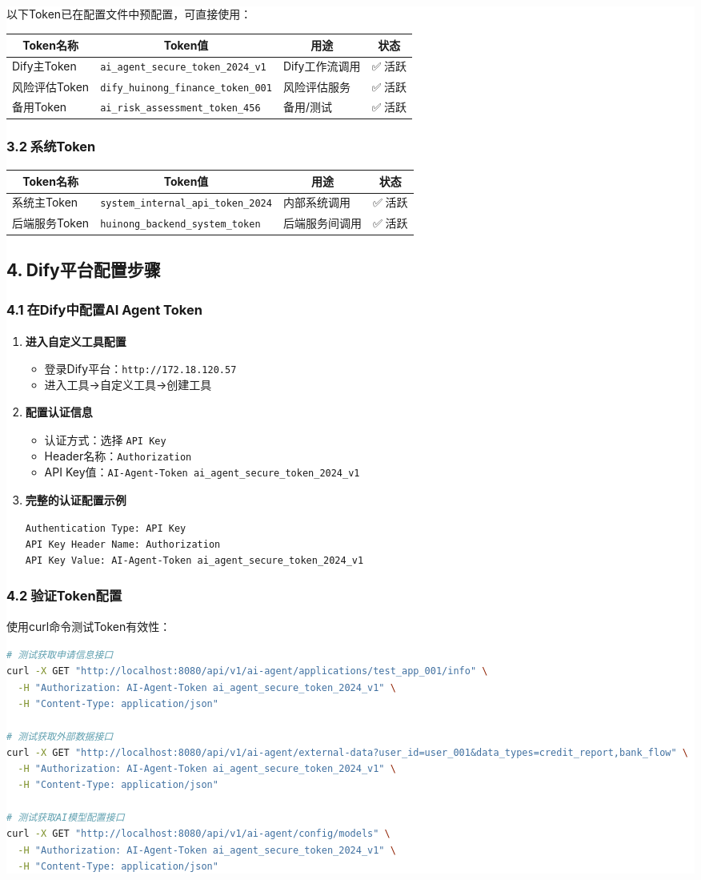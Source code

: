 以下Token已在配置文件中预配置，可直接使用：

| Token名称 | Token值 | 用途 | 状态 |
|-----------|---------|------|------|
| Dify主Token | `ai_agent_secure_token_2024_v1` | Dify工作流调用 | ✅ 活跃 |
| 风险评估Token | `dify_huinong_finance_token_001` | 风险评估服务 | ✅ 活跃 |
| 备用Token | `ai_risk_assessment_token_456` | 备用/测试 | ✅ 活跃 |

### 3.2 系统Token

| Token名称 | Token值 | 用途 | 状态 |
|-----------|---------|------|------|
| 系统主Token | `system_internal_api_token_2024` | 内部系统调用 | ✅ 活跃 |
| 后端服务Token | `huinong_backend_system_token` | 后端服务间调用 | ✅ 活跃 |

## 4. Dify平台配置步骤

### 4.1 在Dify中配置AI Agent Token

1. **进入自定义工具配置**
   - 登录Dify平台：`http://172.18.120.57`
   - 进入工具→自定义工具→创建工具

2. **配置认证信息**
   - 认证方式：选择 `API Key`
   - Header名称：`Authorization`
   - API Key值：`AI-Agent-Token ai_agent_secure_token_2024_v1`

3. **完整的认证配置示例**
   ```
   Authentication Type: API Key
   API Key Header Name: Authorization
   API Key Value: AI-Agent-Token ai_agent_secure_token_2024_v1
   ```

### 4.2 验证Token配置

使用curl命令测试Token有效性：

```bash
# 测试获取申请信息接口
curl -X GET "http://localhost:8080/api/v1/ai-agent/applications/test_app_001/info" \
  -H "Authorization: AI-Agent-Token ai_agent_secure_token_2024_v1" \
  -H "Content-Type: application/json"

# 测试获取外部数据接口
curl -X GET "http://localhost:8080/api/v1/ai-agent/external-data?user_id=user_001&data_types=credit_report,bank_flow" \
  -H "Authorization: AI-Agent-Token ai_agent_secure_token_2024_v1" \
  -H "Content-Type: application/json"

# 测试获取AI模型配置接口
curl -X GET "http://localhost:8080/api/v1/ai-agent/config/models" \
  -H "Authorization: AI-Agent-Token ai_agent_secure_token_2024_v1" \
  -H "Content-Type: application/json"
```
